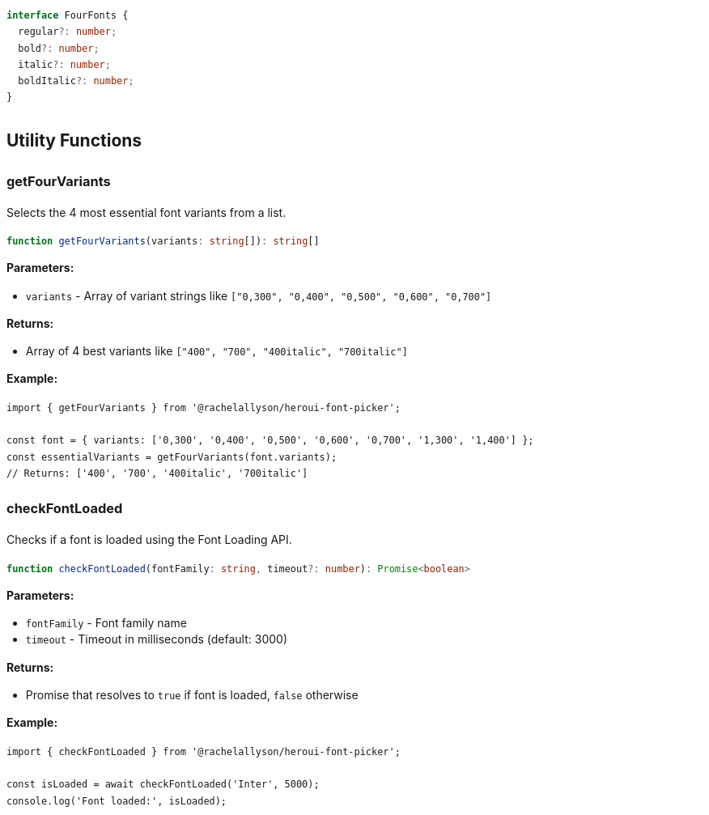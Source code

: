 ```typescript
interface FourFonts {
  regular?: number;
  bold?: number;
  italic?: number;
  boldItalic?: number;
}
```

## Utility Functions

### getFourVariants

Selects the 4 most essential font variants from a list.

```typescript
function getFourVariants(variants: string[]): string[]
```

**Parameters:**

- `variants` - Array of variant strings like `["0,300", "0,400", "0,500", "0,600", "0,700"]`

**Returns:**

- Array of 4 best variants like `["400", "700", "400italic", "700italic"]`

**Example:**

```tsx
import { getFourVariants } from '@rachelallyson/heroui-font-picker';

const font = { variants: ['0,300', '0,400', '0,500', '0,600', '0,700', '1,300', '1,400'] };
const essentialVariants = getFourVariants(font.variants);
// Returns: ['400', '700', '400italic', '700italic']
```

### checkFontLoaded

Checks if a font is loaded using the Font Loading API.

```typescript
function checkFontLoaded(fontFamily: string, timeout?: number): Promise<boolean>
```

**Parameters:**

- `fontFamily` - Font family name
- `timeout` - Timeout in milliseconds (default: 3000)

**Returns:**

- Promise that resolves to `true` if font is loaded, `false` otherwise

**Example:**

```tsx
import { checkFontLoaded } from '@rachelallyson/heroui-font-picker';

const isLoaded = await checkFontLoaded('Inter', 5000);
console.log('Font loaded:', isLoaded);
```
